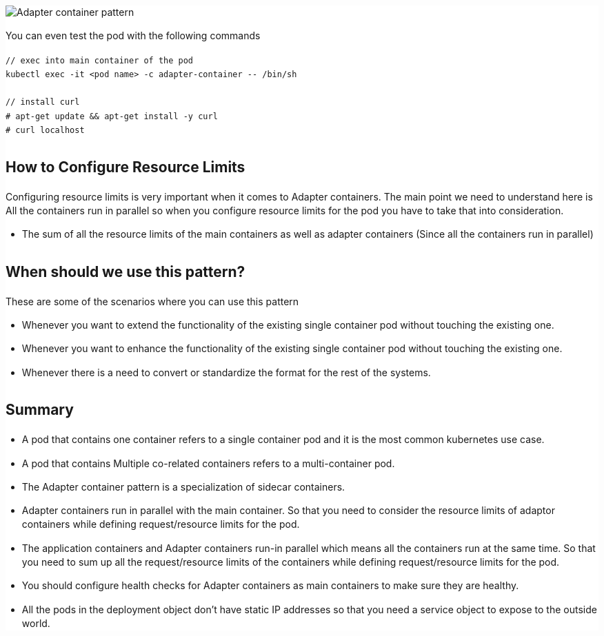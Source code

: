 ![**Adapter container pattern**](https://cdn-images-1.medium.com/max/2124/1*oZFwGD0Ze82oKnBVlepWBQ.png)

You can even test the pod with the following commands

    // exec into main container of the pod
    kubectl exec -it <pod name> -c adapter-container -- /bin/sh

    // install curl
    # apt-get update && apt-get install -y curl
    # curl localhost

## How to Configure Resource Limits

Configuring resource limits is very important when it comes to Adapter containers. The main point we need to understand here is All the containers run in parallel so when you configure resource limits for the pod you have to take that into consideration.

* The sum of all the resource limits of the main containers as well as adapter containers (Since all the containers run in parallel)

## When should we use this pattern?

These are some of the scenarios where you can use this pattern

* Whenever you want to extend the functionality of the existing single container pod without touching the existing one.

* Whenever you want to enhance the functionality of the existing single container pod without touching the existing one.

* Whenever there is a need to convert or standardize the format for the rest of the systems.

## Summary

* A pod that contains one container refers to a single container pod and it is the most common kubernetes use case.

* A pod that contains Multiple co-related containers refers to a multi-container pod.

* The Adapter container pattern is a specialization of sidecar containers.

* Adapter containers run in parallel with the main container. So that you need to consider the resource limits of adaptor containers while defining request/resource limits for the pod.

* The application containers and Adapter containers run-in parallel which means all the containers run at the same time. So that you need to sum up all the request/resource limits of the containers while defining request/resource limits for the pod.

* You should configure health checks for Adapter containers as main containers to make sure they are healthy.

* All the pods in the deployment object don’t have static IP addresses so that you need a service object to expose to the outside world.
